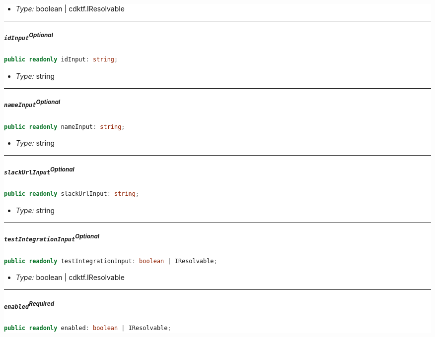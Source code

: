 - *Type:* boolean | cdktf.IResolvable

---

##### `idInput`<sup>Optional</sup> <a name="idInput" id="rhizo-co-terraform-provider-lacework.alertChannelSlack.AlertChannelSlack.property.idInput"></a>

```typescript
public readonly idInput: string;
```

- *Type:* string

---

##### `nameInput`<sup>Optional</sup> <a name="nameInput" id="rhizo-co-terraform-provider-lacework.alertChannelSlack.AlertChannelSlack.property.nameInput"></a>

```typescript
public readonly nameInput: string;
```

- *Type:* string

---

##### `slackUrlInput`<sup>Optional</sup> <a name="slackUrlInput" id="rhizo-co-terraform-provider-lacework.alertChannelSlack.AlertChannelSlack.property.slackUrlInput"></a>

```typescript
public readonly slackUrlInput: string;
```

- *Type:* string

---

##### `testIntegrationInput`<sup>Optional</sup> <a name="testIntegrationInput" id="rhizo-co-terraform-provider-lacework.alertChannelSlack.AlertChannelSlack.property.testIntegrationInput"></a>

```typescript
public readonly testIntegrationInput: boolean | IResolvable;
```

- *Type:* boolean | cdktf.IResolvable

---

##### `enabled`<sup>Required</sup> <a name="enabled" id="rhizo-co-terraform-provider-lacework.alertChannelSlack.AlertChannelSlack.property.enabled"></a>

```typescript
public readonly enabled: boolean | IResolvable;
```
